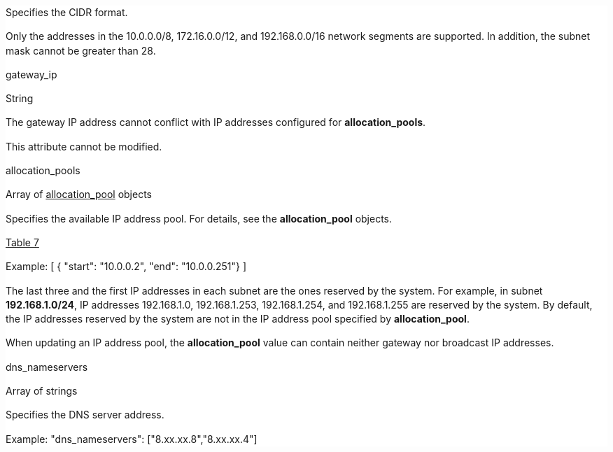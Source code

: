 </td>
<td class="cellrowborder" valign="top" width="43.33433343334334%" headers="mcps1.2.4.1.3 "><p id="p471115972720"><a name="p471115972720"></a><a name="p471115972720"></a>Specifies the CIDR format.</p>
<p id="p171105952717"><a name="p171105952717"></a><a name="p171105952717"></a>Only the addresses in the 10.0.0.0/8, 172.16.0.0/12, and 192.168.0.0/16 network segments are supported. In addition, the subnet mask cannot be greater than 28. </p>
</td>
</tr>
<tr id="row373659122718"><td class="cellrowborder" valign="top" width="28.332833283328334%" headers="mcps1.2.4.1.1 "><p id="p173195914274"><a name="p173195914274"></a><a name="p173195914274"></a>gateway_ip</p>
</td>
<td class="cellrowborder" valign="top" width="28.332833283328334%" headers="mcps1.2.4.1.2 "><p id="p16733594272"><a name="p16733594272"></a><a name="p16733594272"></a>String</p>
</td>
<td class="cellrowborder" valign="top" width="43.33433343334334%" headers="mcps1.2.4.1.3 "><p id="p167319597276"><a name="p167319597276"></a><a name="p167319597276"></a>The gateway IP address cannot conflict with IP addresses configured for <strong id="b517545917470"><a name="b517545917470"></a><a name="b517545917470"></a>allocation_pools</strong>.</p>
<p id="p1773175918271"><a name="p1773175918271"></a><a name="p1773175918271"></a>This attribute cannot be modified. </p>
</td>
</tr>
<tr id="row6733598278"><td class="cellrowborder" valign="top" width="28.332833283328334%" headers="mcps1.2.4.1.1 "><p id="p37325918273"><a name="p37325918273"></a><a name="p37325918273"></a>allocation_pools</p>
</td>
<td class="cellrowborder" valign="top" width="28.332833283328334%" headers="mcps1.2.4.1.2 "><p id="p974125918276"><a name="p974125918276"></a><a name="p974125918276"></a>Array of <a href="#table1777145918276">allocation_pool</a> objects</p>
<p id="p107495982715"><a name="p107495982715"></a><a name="p107495982715"></a></p>
</td>
<td class="cellrowborder" valign="top" width="43.33433343334334%" headers="mcps1.2.4.1.3 "><p id="p13740597271"><a name="p13740597271"></a><a name="p13740597271"></a>Specifies the available IP address pool. For details, see the <strong id="b75841341562"><a name="b75841341562"></a><a name="b75841341562"></a>allocation_pool</strong> objects.</p>
<p id="p8891441195814"><a name="p8891441195814"></a><a name="p8891441195814"></a><a href="#table1777145918276">Table 7</a></p>
<p id="p137415915279"><a name="p137415915279"></a><a name="p137415915279"></a>Example: [ { "start": "10.0.0.2", "end": "10.0.0.251"} ]</p>
<p id="p167414592279"><a name="p167414592279"></a><a name="p167414592279"></a>The last three and the first IP addresses in each subnet are the ones reserved by the system. For example, in subnet <strong id="b160218147560"><a name="b160218147560"></a><a name="b160218147560"></a>192.168.1.0/24</strong>, IP addresses 192.168.1.0, 192.168.1.253, 192.168.1.254, and 192.168.1.255 are reserved by the system. By default, the IP addresses reserved by the system are not in the IP address pool specified by <strong id="b1632291717563"><a name="b1632291717563"></a><a name="b1632291717563"></a>allocation_pool</strong>.</p>
<p id="p074359192720"><a name="p074359192720"></a><a name="p074359192720"></a>When updating an IP address pool, the <strong id="b258412115618"><a name="b258412115618"></a><a name="b258412115618"></a>allocation_pool</strong> value can contain neither gateway nor broadcast IP addresses. </p>
</td>
</tr>
<tr id="row474205911270"><td class="cellrowborder" valign="top" width="28.332833283328334%" headers="mcps1.2.4.1.1 "><p id="p774105972720"><a name="p774105972720"></a><a name="p774105972720"></a>dns_nameservers</p>
</td>
<td class="cellrowborder" valign="top" width="28.332833283328334%" headers="mcps1.2.4.1.2 "><p id="p1474155952710"><a name="p1474155952710"></a><a name="p1474155952710"></a>Array of strings</p>
</td>
<td class="cellrowborder" valign="top" width="43.33433343334334%" headers="mcps1.2.4.1.3 "><p id="p10743593273"><a name="p10743593273"></a><a name="p10743593273"></a>Specifies the DNS server address.</p>
<p id="p97485912712"><a name="p97485912712"></a><a name="p97485912712"></a>Example: "dns_nameservers": ["8.xx.xx.8","8.xx.xx.4"]</p>